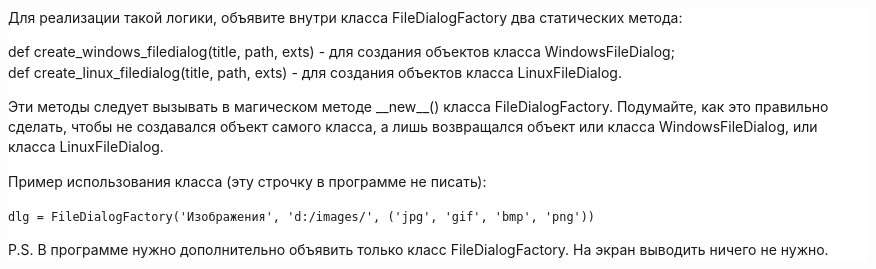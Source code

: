 Для реализации такой логики, объявите внутри класса FileDialogFactory два статических метода:

def create_windows_filedialog(title, path, exts) - для создания объектов класса WindowsFileDialog;\
def create_linux_filedialog(title, path, exts) - для создания объектов класса LinuxFileDialog.

Эти методы следует вызывать в магическом методе \_\_new__() класса FileDialogFactory. Подумайте, как это правильно сделать, чтобы не создавался объект самого класса, а лишь возвращался объект или класса WindowsFileDialog, или класса LinuxFileDialog.

Пример использования класса (эту строчку в программе не писать):

    dlg = FileDialogFactory('Изображения', 'd:/images/', ('jpg', 'gif', 'bmp', 'png'))

P.S. В программе нужно дополнительно объявить только класс FileDialogFactory. На экран выводить ничего не нужно.
